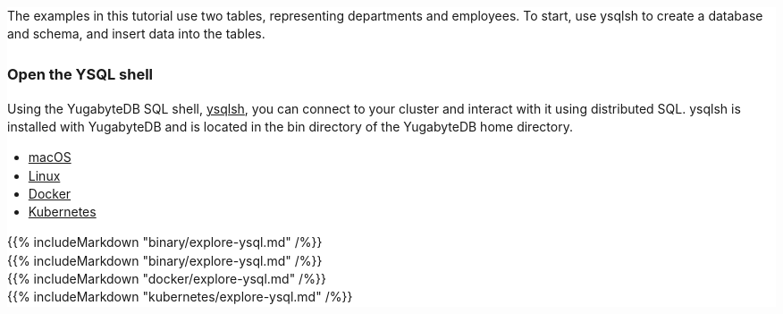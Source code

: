 The examples in this tutorial use two tables, representing departments and employees. To start, use ysqlsh to create a database and schema, and insert data into the tables.

### Open the YSQL shell

Using the YugabyteDB SQL shell, [ysqlsh](../../../admin/ysqlsh/), you can connect to your cluster and interact with it using distributed SQL. ysqlsh is installed with YugabyteDB and is located in the bin directory of the YugabyteDB home directory.

<ul class="nav nav-tabs nav-tabs-yb">
  <li >
    <a href="#macos" class="nav-link active" id="macos-tab" data-toggle="tab" role="tab" aria-controls="macos" aria-selected="true">
      <i class="fab fa-apple" aria-hidden="true"></i>
      macOS
    </a>
  </li>
  <li>
    <a href="#linux" class="nav-link" id="linux-tab" data-toggle="tab" role="tab" aria-controls="linux" aria-selected="false">
      <i class="fab fa-linux" aria-hidden="true"></i>
      Linux
    </a>
  </li>
  <li>
    <a href="#docker" class="nav-link" id="docker-tab" data-toggle="tab" role="tab" aria-controls="docker" aria-selected="false">
      <i class="fab fa-docker" aria-hidden="true"></i>
      Docker
    </a>
  </li>
  <li >
    <a href="#kubernetes" class="nav-link" id="kubernetes-tab" data-toggle="tab" role="tab" aria-controls="kubernetes" aria-selected="false">
      <i class="fas fa-cubes" aria-hidden="true"></i>
      Kubernetes
    </a>
  </li>
</ul>

<div class="tab-content">
  <div id="macos" class="tab-pane fade show active" role="tabpanel" aria-labelledby="macos-tab">
    {{% includeMarkdown "binary/explore-ysql.md" /%}}
  </div>
  <div id="linux" class="tab-pane fade" role="tabpanel" aria-labelledby="linux-tab">
    {{% includeMarkdown "binary/explore-ysql.md" /%}}
  </div>
  <div id="docker" class="tab-pane fade" role="tabpanel" aria-labelledby="docker-tab">
    {{% includeMarkdown "docker/explore-ysql.md" /%}}
  </div>
  <div id="kubernetes" class="tab-pane fade" role="tabpanel" aria-labelledby="kubernetes-tab">
    {{% includeMarkdown "kubernetes/explore-ysql.md" /%}}
  </div>
</div>
